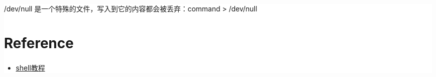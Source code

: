 /dev/null 是一个特殊的文件，写入到它的内容都会被丢弃：command > /dev/null










# Reference

- [shell教程](https://www.runoob.com/linux/linux-shell.html)

























